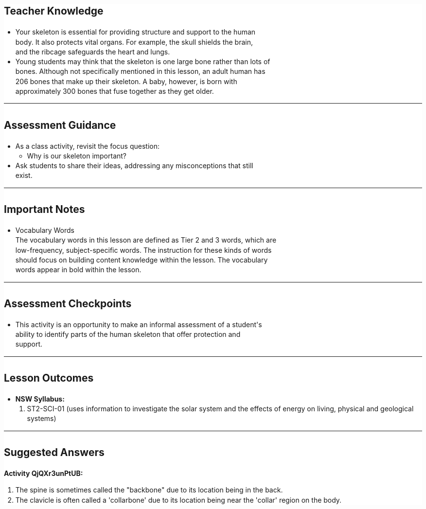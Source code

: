 
## Teacher Knowledge  
- Your skeleton is essential for providing structure and support to the human  
  body. It also protects vital organs. For example, the skull shields the brain,  
  and the ribcage safeguards the heart and lungs.  
- Young students may think that the skeleton is one large bone rather than lots of  
  bones. Although not specifically mentioned in this lesson, an adult human has  
  206 bones that make up their skeleton. A baby, however, is born with  
  approximately 300 bones that fuse together as they get older.

---

## Assessment Guidance  
- As a class activity, revisit the focus question:  
  * Why is our skeleton important?  
- Ask students to share their ideas, addressing any misconceptions that still  
  exist.

---

## Important Notes  
- Vocabulary Words  
  The vocabulary words in this lesson are defined as Tier 2 and 3 words, which are  
  low-frequency, subject-specific words. The instruction for these kinds of words  
  should focus on building content knowledge within the lesson. The vocabulary  
  words appear in bold within the lesson.

---

## Assessment Checkpoints  
- This activity is an opportunity to make an informal assessment of a student's  
  ability to identify parts of the human skeleton that offer protection and  
  support.

---

## Lesson Outcomes  
- **NSW Syllabus:**  
  1. ST2-SCI-01 (uses information to investigate the solar system and the effects of energy on living, physical and geological systems)

---

## Suggested Answers  

**Activity QjQXr3unPtUB:**  
1. The spine is sometimes called the "backbone" due to its location being in the back.  
2. The clavicle is often called a 'collarbone' due to its location being near the 'collar' region on the body.  
